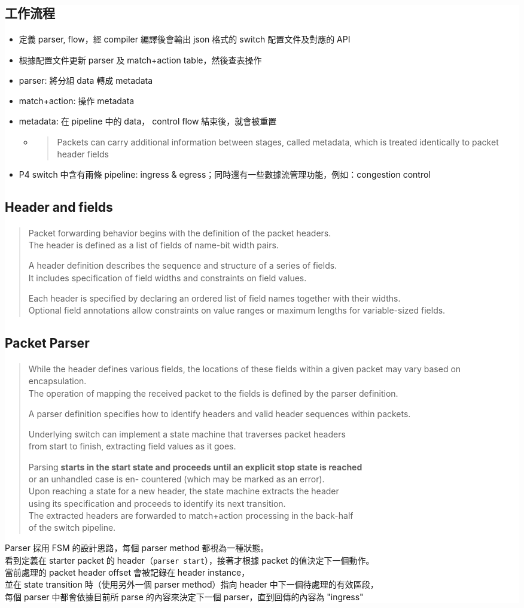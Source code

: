 ## 工作流程

- 定義 parser, flow，經 compiler 編譯後會輸出 json 格式的 switch 配置文件及對應的 API

- 根據配置文件更新 parser 及 match+action table，然後查表操作

- parser: 將分組 data 轉成 metadata

- match+action: 操作 metadata

- metadata: 在 pipeline 中的 data， control flow 結束後，就會被重置

  - > Packets can carry additional information between stages, called metadata, which is treated identically to packet header fields

- P4 switch 中含有兩條 pipeline: ingress & egress；同時還有一些數據流管理功能，例如：congestion control

## Header and fields



> Packet forwarding behavior begins with the definition of the packet headers.  
> The header is defined as a list of fields of name-bit width pairs.
>
> A header definition describes the sequence and structure of a series of fields.  
> It includes specification of field widths and constraints on field values.
>
> Each header is specified by declaring an ordered list of field names together with their widths.  
> Optional field annotations allow constraints on value ranges or maximum lengths for variable-sized fields.



## Packet Parser

> While the header defines various fields, the locations of these fields within a given packet may vary based on encapsulation.  
> The operation of mapping the received packet to the fields is defined by the parser definition.
>
> A parser definition specifies how to identify headers and valid header sequences within packets.
>
> Underlying switch can implement a state machine that traverses packet headers  
> from start to finish, extracting field values as it goes.
>
> Parsing **starts in the start state and proceeds until an explicit stop state is reached**  
> or an unhandled case is en- countered (which may be marked as an error).  
> Upon reaching a state for a new header, the state machine extracts the header  
> using its specification and proceeds to identify its next transition.  
> The extracted headers are forwarded to match+action processing in the back-half  
> of the switch pipeline.

Parser 採用 FSM 的設計思路，每個 parser method 都視為一種狀態。  
看到定義在 starter packet 的 header（`parser start`），接著才根據 packet 的值決定下一個動作。  
當前處理的 packet header offset 會被記錄在 header instance，  
並在 state transition 時（使用另外一個 parser method）指向 header 中下一個待處理的有效區段，  
每個 parser 中都會依據目前所 parse 的內容來決定下一個 parser，直到回傳的內容為 "ingress"
